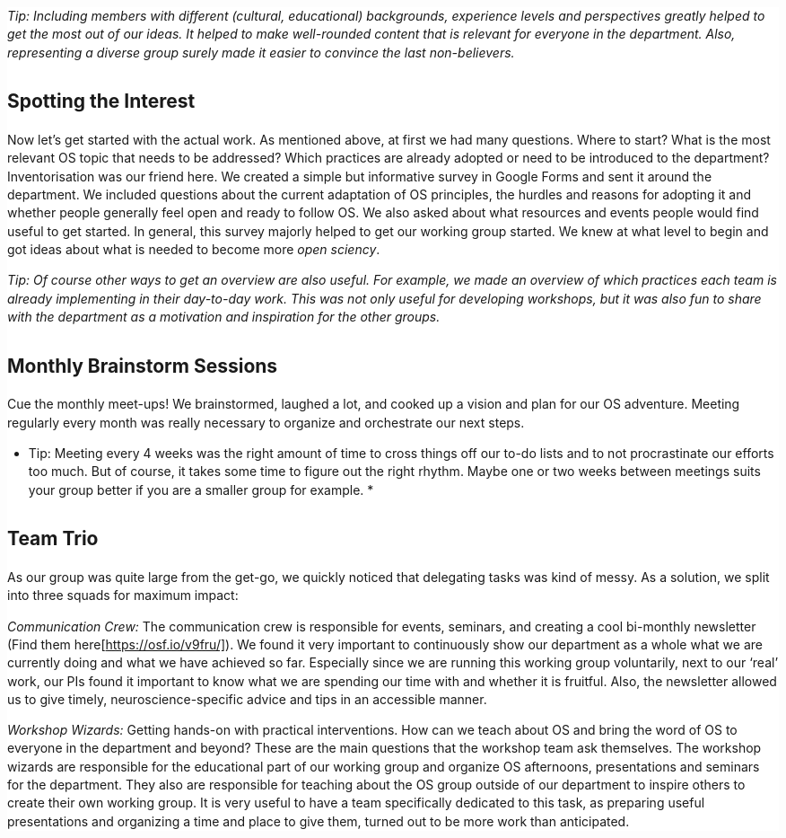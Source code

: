 *Tip: Including members with different (cultural, educational) backgrounds, experience levels and perspectives greatly helped to get the most out of our ideas. It helped to make well-rounded content that is relevant for everyone in the department. Also, representing a diverse group surely made it easier to convince the last non-believers.*

## Spotting the Interest
Now let’s get started with the actual work. As mentioned above, at first we had many questions. Where to start? What is the most relevant OS topic that needs to be addressed? Which practices are already adopted or need to be introduced to the department? Inventorisation was our friend here. We created a simple but informative survey in Google Forms and sent it around the department. We included questions about the current adaptation of OS principles, the hurdles and reasons for adopting it and whether people generally feel open and ready to follow OS. We also asked about what resources and events people would find useful to get started. In general, this survey majorly helped to get our working group started. We knew at what level to begin and got ideas about what is needed to become more *open sciency*. 
	
*Tip: Of course other ways to get an overview are also useful. For example, we made an overview of which practices each team is already implementing in their day-to-day work. This was not only useful for developing workshops, but it was also fun to share with the department as a motivation and inspiration for the other groups.*

## Monthly Brainstorm Sessions
Cue the monthly meet-ups! We brainstormed, laughed a lot, and cooked up a vision and plan for our OS adventure. Meeting regularly every month was really necessary to organize and orchestrate our next steps. 

* Tip: Meeting every 4 weeks was the right amount of time to cross things off our to-do lists and to not procrastinate our efforts too much. But of course, it takes some time to figure out the right rhythm. Maybe one or two weeks between meetings suits your group better if you are a smaller group for example. *

## Team Trio
As our group was quite large from the get-go, we quickly noticed that delegating tasks was kind of messy. As a solution, we split into three squads for maximum impact:

*Communication Crew:* The communication crew is responsible for events, seminars, and creating a cool bi-monthly newsletter (Find them here[https://osf.io/v9fru/]). We found it very important to continuously show our department as a whole what we are currently doing and what we have achieved so far. Especially since we are running this working group voluntarily, next to our ‘real’ work, our PIs found it important to know what we are spending our time with and whether it is fruitful. Also, the newsletter allowed us to give timely, neuroscience-specific advice and tips in an accessible manner. 

*Workshop Wizards:* Getting hands-on with practical interventions. How can we teach about OS and bring the word of OS to everyone in the department and beyond? These are the main questions that the workshop team ask themselves. The workshop wizards are responsible for the educational part of our working group and organize OS afternoons, presentations and seminars for the department. They also are responsible for teaching about the OS group outside of our department to inspire others to create their own working group.  It is very useful to have a team specifically dedicated to this task, as preparing useful presentations and organizing a time and place to give them, turned out to be more work than anticipated. 
